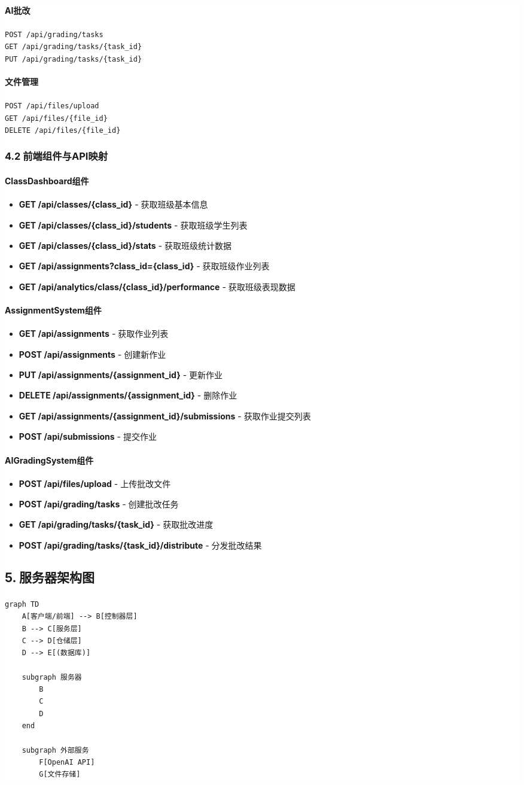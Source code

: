 #### AI批改

```
POST /api/grading/tasks
GET /api/grading/tasks/{task_id}
PUT /api/grading/tasks/{task_id}
```

#### 文件管理

```
POST /api/files/upload
GET /api/files/{file_id}
DELETE /api/files/{file_id}
```

### 4.2 前端组件与API映射

#### ClassDashboard组件

* **GET /api/classes/{class\_id}** - 获取班级基本信息

* **GET /api/classes/{class\_id}/students** - 获取班级学生列表

* **GET /api/classes/{class\_id}/stats** - 获取班级统计数据

* **GET /api/assignments?class\_id={class\_id}** - 获取班级作业列表

* **GET /api/analytics/class/{class\_id}/performance** - 获取班级表现数据

#### AssignmentSystem组件

* **GET /api/assignments** - 获取作业列表

* **POST /api/assignments** - 创建新作业

* **PUT /api/assignments/{assignment\_id}** - 更新作业

* **DELETE /api/assignments/{assignment\_id}** - 删除作业

* **GET /api/assignments/{assignment\_id}/submissions** - 获取作业提交列表

* **POST /api/submissions** - 提交作业

#### AIGradingSystem组件

* **POST /api/files/upload** - 上传批改文件

* **POST /api/grading/tasks** - 创建批改任务

* **GET /api/grading/tasks/{task\_id}** - 获取批改进度

* **POST /api/grading/tasks/{task\_id}/distribute** - 分发批改结果

## 5. 服务器架构图

```mermaid
graph TD
    A[客户端/前端] --> B[控制器层]
    B --> C[服务层]
    C --> D[仓储层]
    D --> E[(数据库)]
    
    subgraph 服务器
        B
        C
        D
    end
    
    subgraph 外部服务
        F[OpenAI API]
        G[文件存储]
```